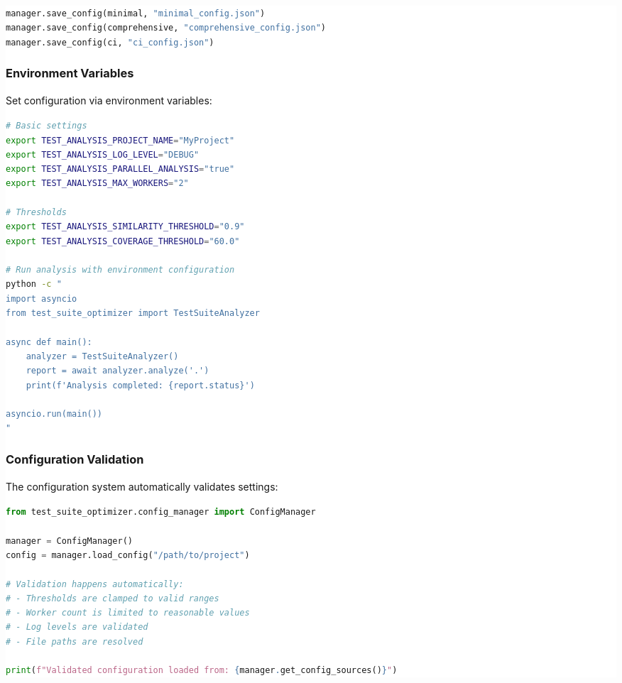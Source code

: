 ```python
manager.save_config(minimal, "minimal_config.json")
manager.save_config(comprehensive, "comprehensive_config.json")
manager.save_config(ci, "ci_config.json")
```

### Environment Variables

Set configuration via environment variables:

```bash
# Basic settings
export TEST_ANALYSIS_PROJECT_NAME="MyProject"
export TEST_ANALYSIS_LOG_LEVEL="DEBUG"
export TEST_ANALYSIS_PARALLEL_ANALYSIS="true"
export TEST_ANALYSIS_MAX_WORKERS="2"

# Thresholds
export TEST_ANALYSIS_SIMILARITY_THRESHOLD="0.9"
export TEST_ANALYSIS_COVERAGE_THRESHOLD="60.0"

# Run analysis with environment configuration
python -c "
import asyncio
from test_suite_optimizer import TestSuiteAnalyzer

async def main():
    analyzer = TestSuiteAnalyzer()
    report = await analyzer.analyze('.')
    print(f'Analysis completed: {report.status}')

asyncio.run(main())
"
```

### Configuration Validation

The configuration system automatically validates settings:

```python
from test_suite_optimizer.config_manager import ConfigManager

manager = ConfigManager()
config = manager.load_config("/path/to/project")

# Validation happens automatically:
# - Thresholds are clamped to valid ranges
# - Worker count is limited to reasonable values
# - Log levels are validated
# - File paths are resolved

print(f"Validated configuration loaded from: {manager.get_config_sources()}")
```
